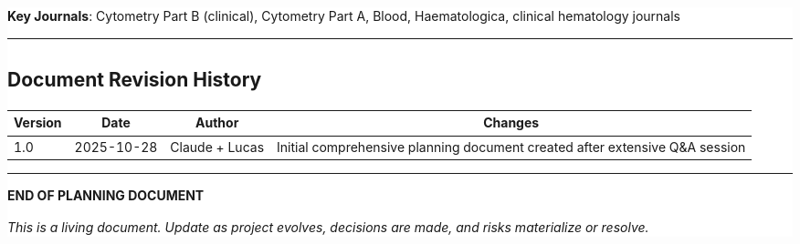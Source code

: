 **Key Journals**: Cytometry Part B (clinical), Cytometry Part A, Blood, Haematologica, clinical hematology journals

---

## Document Revision History

| Version | Date | Author | Changes |
|---------|------|--------|---------|
| 1.0 | 2025-10-28 | Claude + Lucas | Initial comprehensive planning document created after extensive Q&A session |

---

**END OF PLANNING DOCUMENT**

*This is a living document. Update as project evolves, decisions are made, and risks materialize or resolve.*
